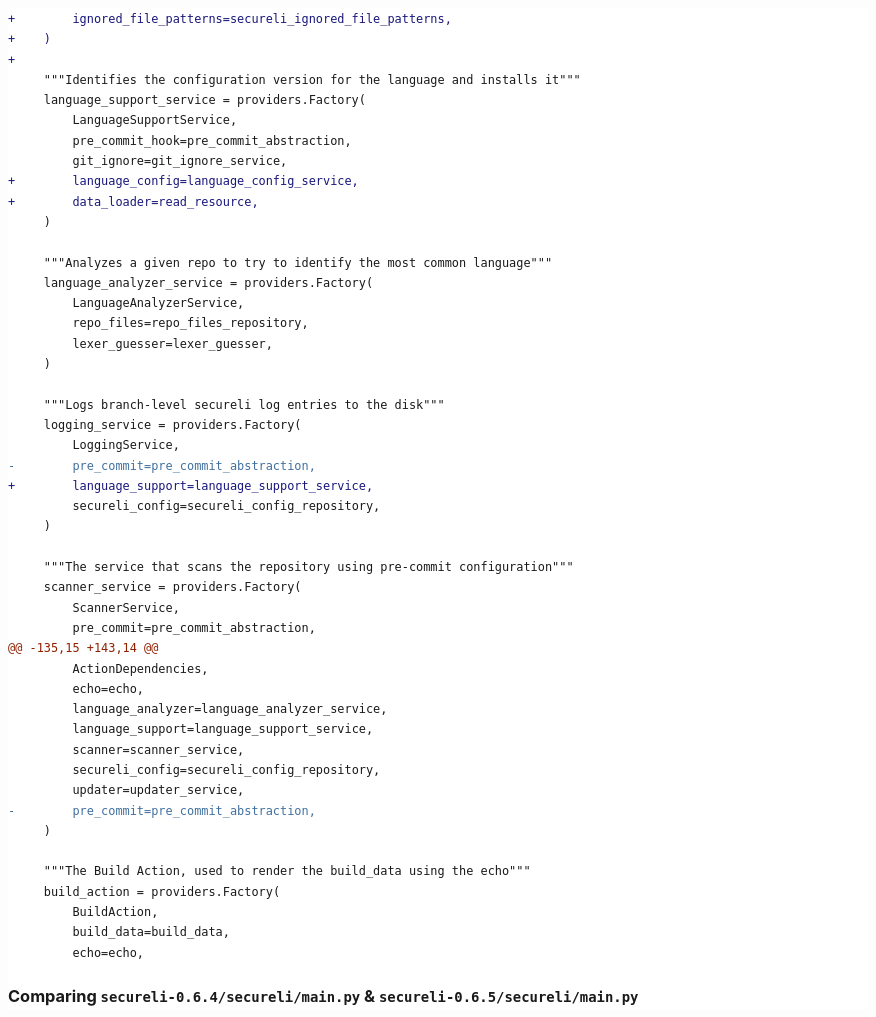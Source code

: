 ```diff
+        ignored_file_patterns=secureli_ignored_file_patterns,
+    )
+
     """Identifies the configuration version for the language and installs it"""
     language_support_service = providers.Factory(
         LanguageSupportService,
         pre_commit_hook=pre_commit_abstraction,
         git_ignore=git_ignore_service,
+        language_config=language_config_service,
+        data_loader=read_resource,
     )
 
     """Analyzes a given repo to try to identify the most common language"""
     language_analyzer_service = providers.Factory(
         LanguageAnalyzerService,
         repo_files=repo_files_repository,
         lexer_guesser=lexer_guesser,
     )
 
     """Logs branch-level secureli log entries to the disk"""
     logging_service = providers.Factory(
         LoggingService,
-        pre_commit=pre_commit_abstraction,
+        language_support=language_support_service,
         secureli_config=secureli_config_repository,
     )
 
     """The service that scans the repository using pre-commit configuration"""
     scanner_service = providers.Factory(
         ScannerService,
         pre_commit=pre_commit_abstraction,
@@ -135,15 +143,14 @@
         ActionDependencies,
         echo=echo,
         language_analyzer=language_analyzer_service,
         language_support=language_support_service,
         scanner=scanner_service,
         secureli_config=secureli_config_repository,
         updater=updater_service,
-        pre_commit=pre_commit_abstraction,
     )
 
     """The Build Action, used to render the build_data using the echo"""
     build_action = providers.Factory(
         BuildAction,
         build_data=build_data,
         echo=echo,
```

### Comparing `secureli-0.6.4/secureli/main.py` & `secureli-0.6.5/secureli/main.py`
